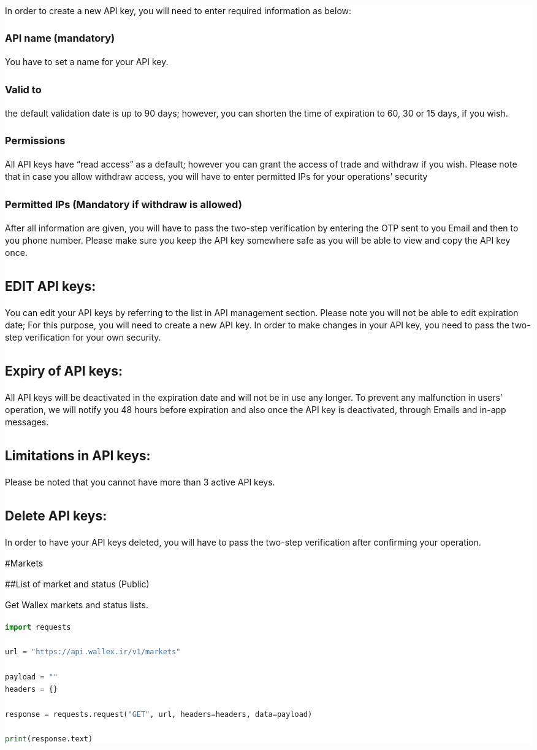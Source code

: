 In order to create a new API key, you will need to enter required information as below:

<h3> API name (mandatory)</h3>
You have to set a name for your API key.


<h3>Valid to </h3>


the default validation date is up to 90 days; however, you can shorten the time of expiration to 60, 30 or 15 days, if you wish.


<h3>Permissions </h3>
All API keys have “read access” as a default; however you can grant the access of trade and withdraw if you wish. Please note that in case you allow withdraw access, you will have to enter permitted IPs for your operations’ security


<h3>Permitted IPs (Mandatory if withdraw is allowed) </h3>
After all information are given, you will have to pass the two-step verification by entering the OTP sent to you Email and then to you phone number. Please make sure you keep the API key somewhere safe as you will be able to view and copy the API key once.


## EDIT API keys:
You can edit your API keys by referring to the list in API management section. Please note you will not be able to edit expiration date; For this purpose, you will need to create a new API key.
In order to make changes in your API key, you need to pass the two-step verification for your own security.


## Expiry of API keys:
All API keys will be deactivated in the expiration date and will not be in use any longer. To prevent any malfunction in users’ operation, we will notify you 48 hours before expiration and also once the API key is deactivated, through Emails and in-app messages.


## Limitations in API keys:
 Please be noted that you cannot have more than 3 active API keys. 
 
 
 ## Delete API keys:
 In order to have your API keys deleted, you will have to pass the two-step verification after confirming your operation.


#Markets

##List of market and status (Public)

Get Wallex markets and status lists.  

```python
import requests

url = "https://api.wallex.ir/v1/markets"

payload = ""
headers = {}

response = requests.request("GET", url, headers=headers, data=payload)

print(response.text)
```
